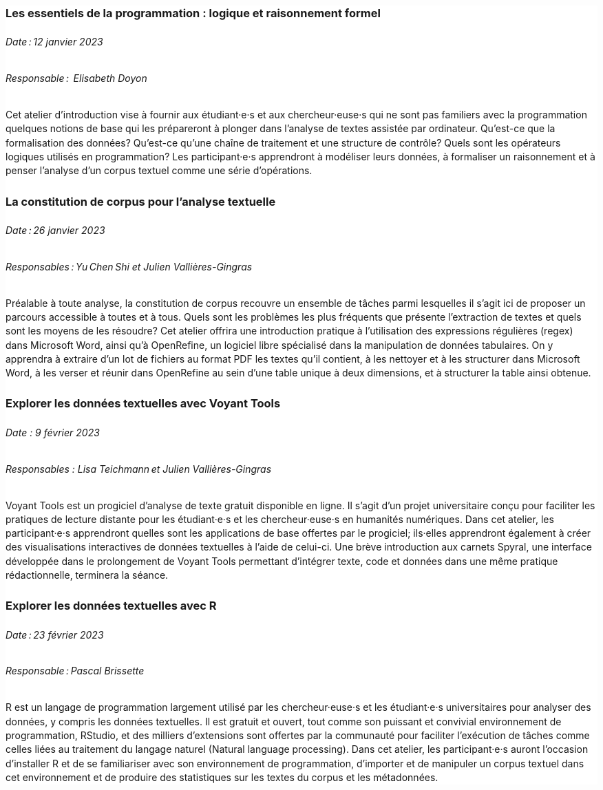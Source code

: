 ### Les essentiels de la programmation : logique et raisonnement formel 
###### Date : 12 janvier 2023 
###### Responsable :  Elisabeth Doyon
Cet atelier d’introduction vise à fournir aux étudiant·e·s et aux chercheur·euse·s qui ne sont pas familiers avec la programmation quelques notions de base qui les prépareront à plonger dans l’analyse de textes assistée par ordinateur. Qu’est-ce que la formalisation des données? Qu’est-ce qu’une chaîne de traitement et une structure de contrôle? Quels sont les opérateurs logiques utilisés en programmation?  Les participant·e·s apprendront à modéliser leurs données, à formaliser un raisonnement et à penser l’analyse d’un corpus textuel comme une série d’opérations. 

### La constitution de corpus pour l’analyse textuelle 
###### Date : 26 janvier 2023 
###### Responsables : Yu Chen Shi et Julien Vallières-Gingras 
Préalable à toute analyse, la constitution de corpus recouvre un ensemble de tâches parmi lesquelles il s’agit ici de proposer un parcours accessible à toutes et à tous. Quels sont les problèmes les plus fréquents que présente l’extraction de textes et quels sont les moyens de les résoudre? Cet atelier offrira une introduction pratique à l’utilisation des expressions régulières (regex) dans Microsoft Word, ainsi qu’à OpenRefine, un logiciel libre spécialisé dans la manipulation de données tabulaires. On y apprendra à extraire d’un lot de fichiers au format PDF les textes qu’il contient, à les nettoyer et à les structurer dans Microsoft Word, à les verser et réunir dans OpenRefine au sein d’une table unique à deux dimensions, et à structurer la table ainsi obtenue. 

### Explorer les données textuelles avec Voyant Tools 
###### Date : 9 février 2023 
###### Responsables : Lisa Teichmann et Julien Vallières-Gingras  
Voyant Tools est un progiciel d’analyse de texte gratuit disponible en ligne. Il s’agit d’un projet universitaire conçu pour faciliter les pratiques de lecture distante pour les étudiant·e·s et les chercheur·euse·s en humanités numériques. Dans cet atelier, les participant·e·s apprendront quelles sont les applications de base offertes par le progiciel; ils·elles apprendront également à créer des visualisations interactives de données textuelles à l’aide de celui-ci. Une brève introduction aux carnets Spyral, une interface développée dans le prolongement de Voyant Tools permettant d’intégrer texte, code et données dans une même pratique rédactionnelle, terminera la séance. 

### Explorer les données textuelles avec R 
###### Date : 23 février 2023 
###### Responsable : Pascal Brissette  
R est un langage de programmation largement utilisé par les chercheur·euse·s et les étudiant·e·s universitaires pour analyser des données, y compris les données textuelles. Il est gratuit et ouvert, tout comme son puissant et convivial environnement de programmation, RStudio, et des milliers d’extensions sont offertes par la communauté pour faciliter l’exécution de tâches comme celles liées au traitement du langage naturel (Natural language processing). Dans cet atelier, les participant·e·s auront l’occasion d’installer R et de se familiariser avec son environnement de programmation, d’importer et de manipuler un corpus textuel dans cet environnement et de produire des statistiques sur les textes du corpus et les métadonnées. 
